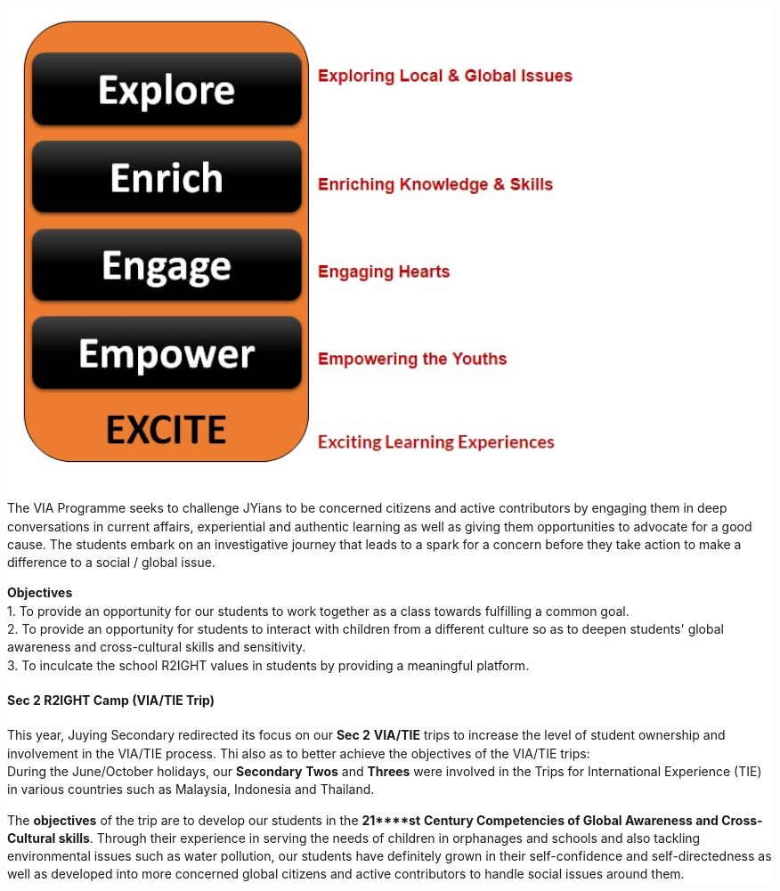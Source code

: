 <img src="/images/ne15.jpg" style="width:85%">

The VIA Programme seeks to challenge JYians to be concerned citizens and active contributors by engaging them in deep conversations in current affairs, experiential and authentic learning as well as giving them opportunities to advocate for a good cause. The students embark on an investigative journey that leads to a spark for a concern before they take action to make a difference to a social / global issue.

**Objectives**<br>
1\.  To provide an opportunity for our students to work together as a class towards fulfilling a common goal.<br>
2\.  To provide an opportunity for students to interact with children from a different culture so as to deepen students' global awareness and cross-cultural skills and sensitivity.<br>
3\.  To inculcate the school R2IGHT values in students by providing a meaningful platform.

#### **Sec 2 R2IGHT Camp (VIA/TIE Trip)**
This year, Juying Secondary redirected its focus on our **Sec 2** **VIA/TIE** trips to increase the level of student ownership and involvement in the VIA/TIE process. Thi also as to better achieve the objectives of the VIA/TIE trips:
<br>During the June/October holidays, our **Secondary** **Twos** and **Threes** were involved in the Trips for International Experience (TIE) in various countries such as Malaysia, Indonesia and Thailand.

The **objectives** of the trip are to develop our students in the **21****st** **Century Competencies of Global Awareness and Cross-Cultural skills**. Through their experience in serving the needs of children in orphanages and schools and also tackling environmental issues such as water pollution, our students have definitely grown in their self-confidence and self-directedness as well as developed into more concerned global citizens and active contributors to handle social issues around them.
